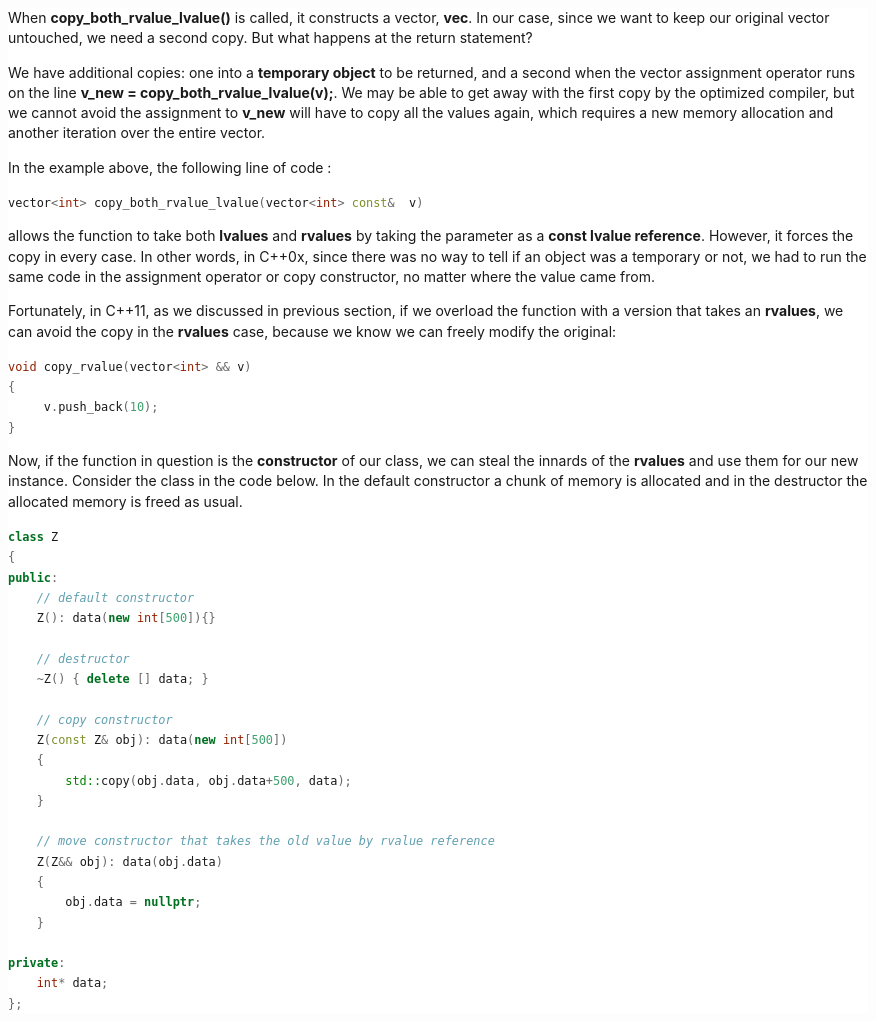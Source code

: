 When **copy_both_rvalue_lvalue()** is called, it constructs a vector, **vec**. In our case, since we want to keep our original vector untouched, we need a second copy. But what happens at the return statement?

We have additional copies: one into a **temporary object** to be returned, and a second when the vector assignment operator runs on the line **v_new = copy_both_rvalue_lvalue(v);**. We may be able to get away with the first copy by the optimized compiler, but we cannot avoid the assignment to **v_new** will have to copy all the values again, which requires a new memory allocation and another iteration over the entire vector.

In the example above, the following line of code :

```c++
vector<int> copy_both_rvalue_lvalue(vector<int> const&  v)
```

allows the function to take both **lvalues** and **rvalues** by taking the parameter as a **const lvalue reference**. However, it forces the copy in every case. In other words, in C++0x, since there was no way to tell if an object was a temporary or not, we had to run the same code in the assignment operator or copy constructor, no matter where the value came from.



Fortunately, in C++11, as we discussed in previous section, if we overload the function with a version that takes an **rvalues**, we can avoid the copy in the **rvalues** case, because we know we can freely modify the original:

```c++
void copy_rvalue(vector<int> && v)
{
     v.push_back(10);
}
```

Now, if the function in question is the **constructor** of our class, we can steal the innards of the **rvalues** and use them for our new instance. Consider the class in the code below. In the default constructor a chunk of memory is allocated and in the destructor the allocated memory is freed as usual.

```c++
class Z
{
public:
    // default constructor
    Z(): data(new int[500]){}

    // destructor
    ~Z() { delete [] data; }

    // copy constructor
    Z(const Z& obj): data(new int[500])
    {
        std::copy(obj.data, obj.data+500, data);
    }

    // move constructor that takes the old value by rvalue reference 
    Z(Z&& obj): data(obj.data)
    {
        obj.data = nullptr;
    }

private:
    int* data;
};
```
